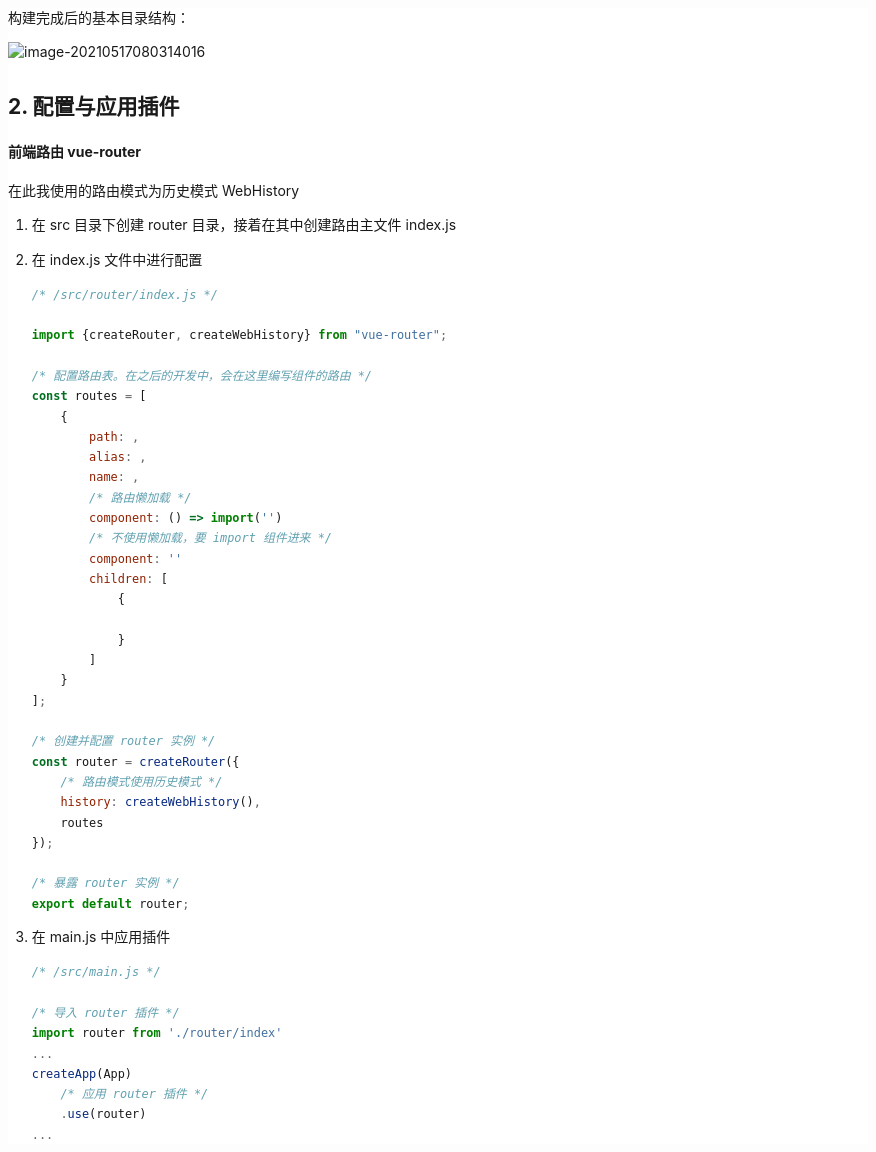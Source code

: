 构建完成后的基本目录结构：

![image-20210517080314016](C:\Users\Hans\AppData\Roaming\Typora\typora-user-images\image-20210517080314016.png)

## 2. 配置与应用插件

#### 前端路由 vue-router

在此我使用的路由模式为历史模式 WebHistory 

1. 在 src 目录下创建 router 目录，接着在其中创建路由主文件 index.js

2. 在 index.js 文件中进行配置
   
   ```js
   /* /src/router/index.js */
   
   import {createRouter, createWebHistory} from "vue-router";
   
   /* 配置路由表。在之后的开发中，会在这里编写组件的路由 */
   const routes = [
       {
           path: ,
           alias: ,
           name: ,
           /* 路由懒加载 */
           component: () => import('')
           /* 不使用懒加载，要 import 组件进来 */
           component: ''
           children: [
               {
   
               }
           ]
       }
   ];
   
   /* 创建并配置 router 实例 */
   const router = createRouter({
       /* 路由模式使用历史模式 */
       history: createWebHistory(),
       routes
   });
   
   /* 暴露 router 实例 */
   export default router;
   ```

3. 在 main.js 中应用插件
   
   ```js
   /* /src/main.js */
   
   /* 导入 router 插件 */
   import router from './router/index'
   ...
   createApp(App)
       /* 应用 router 插件 */
       .use(router)
   ...
   ```
